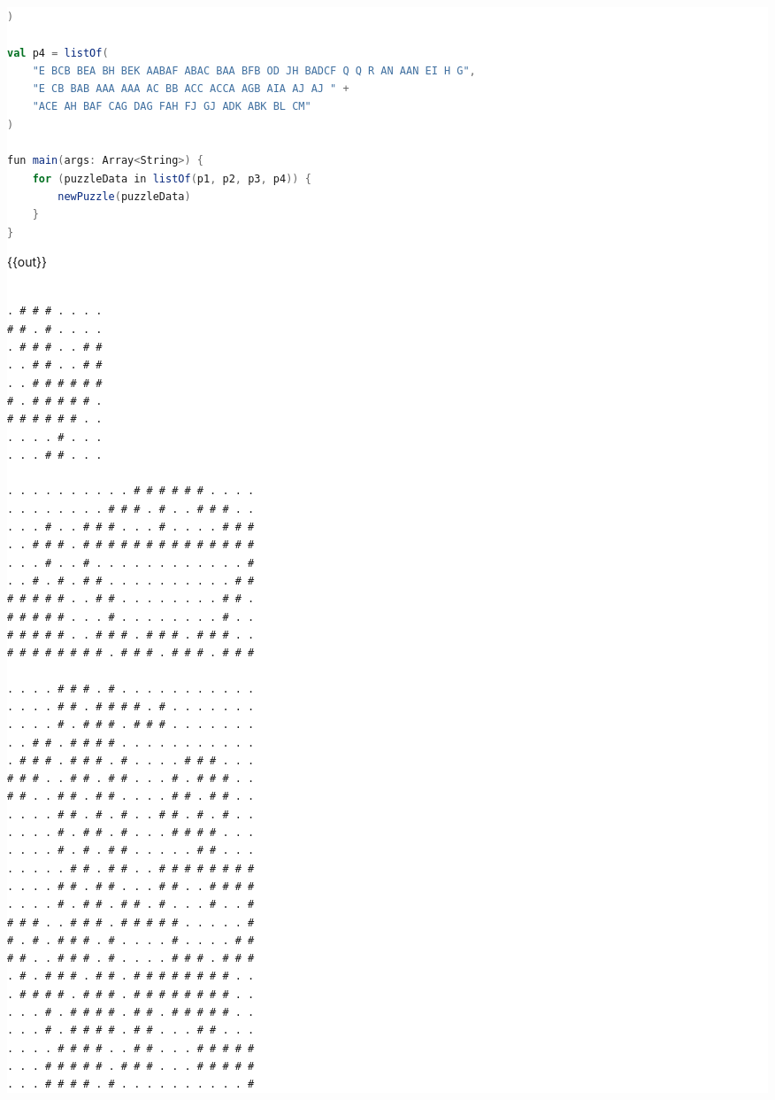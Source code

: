 ```scala
)

val p4 = listOf(
    "E BCB BEA BH BEK AABAF ABAC BAA BFB OD JH BADCF Q Q R AN AAN EI H G",
    "E CB BAB AAA AAA AC BB ACC ACCA AGB AIA AJ AJ " +
    "ACE AH BAF CAG DAG FAH FJ GJ ADK ABK BL CM"
)

fun main(args: Array<String>) {
    for (puzzleData in listOf(p1, p2, p3, p4)) {
        newPuzzle(puzzleData)
    }
}
```


{{out}}

```txt

. # # # . . . .
# # . # . . . .
. # # # . . # #
. . # # . . # #
. . # # # # # #
# . # # # # # .
# # # # # # . .
. . . . # . . .
. . . # # . . .

. . . . . . . . . . # # # # # # . . . .
. . . . . . . . # # # . # . . # # # . .
. . . # . . # # # . . . # . . . . # # #
. . # # # . # # # # # # # # # # # # # #
. . . # . . # . . . . . . . . . . . . #
. . # . # . # # . . . . . . . . . . # #
# # # # # . . # # . . . . . . . . # # .
# # # # # . . . # . . . . . . . . # . .
# # # # # . . # # # . # # # . # # # . .
# # # # # # # # . # # # . # # # . # # #

. . . . # # # . # . . . . . . . . . . .
. . . . # # . # # # # . # . . . . . . .
. . . . # . # # # . # # # . . . . . . .
. . # # . # # # # . . . . . . . . . . .
. # # # . # # # . # . . . . # # # . . .
# # # . . # # . # # . . . # . # # # . .
# # . . # # . # # . . . . # # . # # . .
. . . . # # . # . # . . # # . # . # . .
. . . . # . # # . # . . . # # # # . . .
. . . . # . # . # # . . . . . # # . . .
. . . . . # # . # # . . # # # # # # # #
. . . . # # . # # . . . # # . . # # # #
. . . . # . # # . # # . # . . . # . . #
# # # . . # # # . # # # # # . . . . . #
# . # . # # # . # . . . . # . . . . # #
# # . . # # # . # . . . . # # # . # # #
. # . # # # . # # . # # # # # # # # . .
. # # # # . # # # . # # # # # # # # . .
. . . # . # # # # . # # . # # # # # . .
. . . # . # # # # . # # . . . # # . . .
. . . . # # # # . . # # . . . # # # # #
. . . # # # # # . # # # . . . # # # # #
. . . # # # # . # . . . . . . . . . . #
```